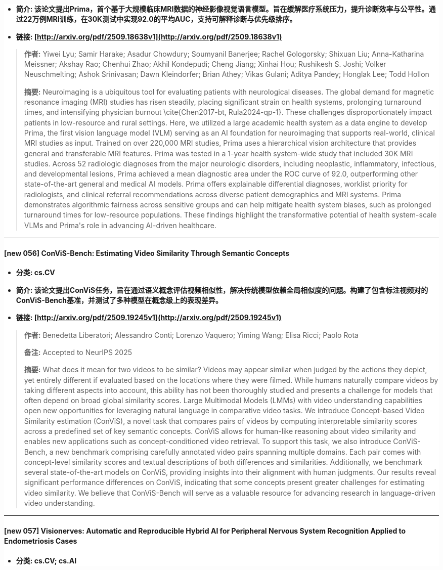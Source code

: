 - **简介: 该论文提出Prima，首个基于大规模临床MRI数据的神经影像视觉语言模型。旨在缓解医疗系统压力，提升诊断效率与公平性。通过22万例MRI训练，在30K测试中实现92.0的平均AUC，支持可解释诊断与优先级排序。**

- **链接: [http://arxiv.org/pdf/2509.18638v1](http://arxiv.org/pdf/2509.18638v1)**

> **作者:** Yiwei Lyu; Samir Harake; Asadur Chowdury; Soumyanil Banerjee; Rachel Gologorsky; Shixuan Liu; Anna-Katharina Meissner; Akshay Rao; Chenhui Zhao; Akhil Kondepudi; Cheng Jiang; Xinhai Hou; Rushikesh S. Joshi; Volker Neuschmelting; Ashok Srinivasan; Dawn Kleindorfer; Brian Athey; Vikas Gulani; Aditya Pandey; Honglak Lee; Todd Hollon
>
> **摘要:** Neuroimaging is a ubiquitous tool for evaluating patients with neurological diseases. The global demand for magnetic resonance imaging (MRI) studies has risen steadily, placing significant strain on health systems, prolonging turnaround times, and intensifying physician burnout \cite{Chen2017-bt, Rula2024-qp-1}. These challenges disproportionately impact patients in low-resource and rural settings. Here, we utilized a large academic health system as a data engine to develop Prima, the first vision language model (VLM) serving as an AI foundation for neuroimaging that supports real-world, clinical MRI studies as input. Trained on over 220,000 MRI studies, Prima uses a hierarchical vision architecture that provides general and transferable MRI features. Prima was tested in a 1-year health system-wide study that included 30K MRI studies. Across 52 radiologic diagnoses from the major neurologic disorders, including neoplastic, inflammatory, infectious, and developmental lesions, Prima achieved a mean diagnostic area under the ROC curve of 92.0, outperforming other state-of-the-art general and medical AI models. Prima offers explainable differential diagnoses, worklist priority for radiologists, and clinical referral recommendations across diverse patient demographics and MRI systems. Prima demonstrates algorithmic fairness across sensitive groups and can help mitigate health system biases, such as prolonged turnaround times for low-resource populations. These findings highlight the transformative potential of health system-scale VLMs and Prima's role in advancing AI-driven healthcare.
>
---
#### [new 056] ConViS-Bench: Estimating Video Similarity Through Semantic Concepts
- **分类: cs.CV**

- **简介: 该论文提出ConViS任务，旨在通过语义概念评估视频相似性，解决传统模型依赖全局相似度的问题。构建了包含标注视频对的ConViS-Bench基准，并测试了多种模型在概念级上的表现差异。**

- **链接: [http://arxiv.org/pdf/2509.19245v1](http://arxiv.org/pdf/2509.19245v1)**

> **作者:** Benedetta Liberatori; Alessandro Conti; Lorenzo Vaquero; Yiming Wang; Elisa Ricci; Paolo Rota
>
> **备注:** Accepted to NeurIPS 2025
>
> **摘要:** What does it mean for two videos to be similar? Videos may appear similar when judged by the actions they depict, yet entirely different if evaluated based on the locations where they were filmed. While humans naturally compare videos by taking different aspects into account, this ability has not been thoroughly studied and presents a challenge for models that often depend on broad global similarity scores. Large Multimodal Models (LMMs) with video understanding capabilities open new opportunities for leveraging natural language in comparative video tasks. We introduce Concept-based Video Similarity estimation (ConViS), a novel task that compares pairs of videos by computing interpretable similarity scores across a predefined set of key semantic concepts. ConViS allows for human-like reasoning about video similarity and enables new applications such as concept-conditioned video retrieval. To support this task, we also introduce ConViS-Bench, a new benchmark comprising carefully annotated video pairs spanning multiple domains. Each pair comes with concept-level similarity scores and textual descriptions of both differences and similarities. Additionally, we benchmark several state-of-the-art models on ConViS, providing insights into their alignment with human judgments. Our results reveal significant performance differences on ConViS, indicating that some concepts present greater challenges for estimating video similarity. We believe that ConViS-Bench will serve as a valuable resource for advancing research in language-driven video understanding.
>
---
#### [new 057] Visionerves: Automatic and Reproducible Hybrid AI for Peripheral Nervous System Recognition Applied to Endometriosis Cases
- **分类: cs.CV; cs.AI**